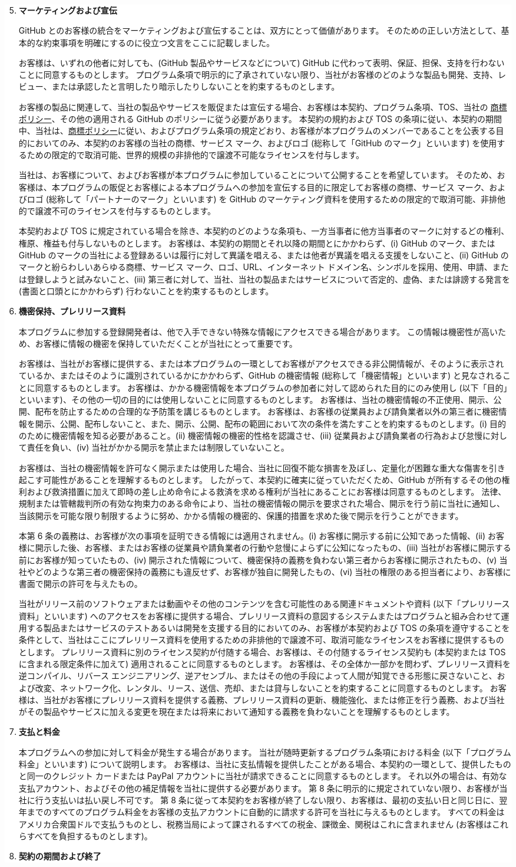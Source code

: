 5. **マーケティングおよび宣伝**

   GitHub とのお客様の統合をマーケティングおよび宣伝することは、双方にとって価値があります。 そのための正しい方法として、基本的な約束事項を明確にするのに役立つ文言をここに記載しました。

   お客様は、いずれの他者に対しても、(GitHub 製品やサービスなどについて) GitHub に代わって表明、保証、担保、支持を行わないことに同意するものとします。 プログラム条項で明示的に了承されていない限り、当社がお客様のどのような製品も開発、支持、レビュー、または承認したと言明したり暗示したりしないことを約束するものとします。

   お客様の製品に関連して、当社の製品やサービスを販促または宣伝する場合、お客様は本契約、プログラム条項、TOS、当社の [商標ポリシー](/ja/site-policy/content-removal-policies/github-trademark-policy)、その他の適用される GitHub のポリシーに従う必要があります。 本契約の規約および TOS の条項に従い、本契約の期間中、当社は、[商標ポリシー](/ja/site-policy/content-removal-policies/github-trademark-policy)に従い、およびプログラム条項の規定どおり、お客様が本プログラムのメンバーであることを公表する目的においてのみ、本契約のお客様の当社の商標、サービス マーク、およびロゴ (総称して「GitHub のマーク」といいます) を使用するための限定的で取消可能、世界的規模の非排他的で譲渡不可能なライセンスを付与します。

   当社は、お客様について、およびお客様が本プログラムに参加していることについて公開することを希望しています。 そのため、お客様は、本プログラムの販促とお客様による本プログラムへの参加を宣伝する目的に限定してお客様の商標、サービス マーク、およびロゴ (総称して「パートナーのマーク」といいます) を GitHub のマーケティング資料を使用するための限定的で取消可能、非排他的で譲渡不可のライセンスを付与するものとします。

   本契約および TOS に規定されている場合を除き、本契約のどのような条項も、一方当事者に他方当事者のマークに対するどの権利、権原、権益も付与しないものとします。 お客様は、本契約の期間とそれ以降の期間とにかかわらず、(i) GitHub のマーク、または GitHub のマークの当社による登録あるいは履行に対して異議を唱える、または他者が異議を唱える支援をしないこと、(ii) GitHub のマークと紛らわしいあらゆる商標、サービス マーク、ロゴ、URL、インターネット ドメイン名、シンボルを採用、使用、申請、または登録しようと試みないこと、(iii) 第三者に対して、当社、当社の製品またはサービスについて否定的、虚偽、または誹謗する発言を (書面と口頭とにかかわらず) 行わないことを約束するものとします。

6. **機密保持、プレリリース資料**

   本プログラムに参加する登録開発者は、他で入手できない特殊な情報にアクセスできる場合があります。 この情報は機密性が高いため、お客様に情報の機密を保持していただくことが当社にとって重要です。

   お客様は、当社がお客様に提供する、または本プログラムの一環としてお客様がアクセスできる非公開情報が、そのように表示されているか、またはそのように識別されているかにかかわらず、GitHub の機密情報 (総称して「機密情報」といいます) と見なされることに同意するものとします。 お客様は、かかる機密情報を本プログラムの参加者に対して認められた目的にのみ使用し (以下「目的」といいます)、その他の一切の目的には使用しないことに同意するものとします。 お客様は、当社の機密情報の不正使用、開示、公開、配布を防止するための合理的な予防策を講じるものとします。 お客様は、お客様の従業員および請負業者以外の第三者に機密情報を開示、公開、配布しないこと、また、開示、公開、配布の範囲において次の条件を満たすことを約束するものとします。(i) 目的のために機密情報を知る必要があること。(ii) 機密情報の機密的性格を認識させ、(iii) 従業員および請負業者の行為および怠慢に対して責任を負い、(iv) 当社がかかる開示を禁止または制限していないこと。

   お客様は、当社の機密情報を許可なく開示または使用した場合、当社に回復不能な損害を及ぼし、定量化が困難な重大な傷害を引き起こす可能性があることを理解するものとします。 したがって、本契約に確実に従っていただくため、GitHub が所有するその他の権利および救済措置に加えて即時の差し止め命令による救済を求める権利が当社にあることにお客様は同意するものとします。 法律、規制または管轄裁判所の有効な拘束力のある命令により、当社の機密情報の開示を要求された場合、開示を行う前に当社に通知し、当該開示を可能な限り制限するように努め、かかる情報の機密的、保護的措置を求めた後で開示を行うことができます。

   本第 6 条の義務は、お客様が次の事項を証明できる情報には適用されません。(i) お客様に開示する前に公知であった情報、(ii) お客様に開示した後、お客様、またはお客様の従業員や請負業者の行動や怠慢によらずに公知になったもの、(iii) 当社がお客様に開示する前にお客様が知っていたもの、(iv) 開示された情報について、機密保持の義務を負わない第三者からお客様に開示されたもの、(v) 当社やどのような第三者の機密保持の義務にも違反せず、お客様が独自に開発したもの、(vi) 当社の権限のある担当者により、お客様に書面で開示の許可を与えたもの。

   当社がリリース前のソフトウェアまたは動画やその他のコンテンツを含む可能性のある関連ドキュメントや資料 (以下「プレリリース資料」といいます) へのアクセスをお客様に提供する場合、プレリリース資料の意図するシステムまたはプログラムと組み合わせて運用する製品またはサービスのテストあるいは開発を支援する目的においてのみ、お客様が本契約および TOS の条項を遵守することを条件として、当社はここにプレリリース資料を使用するための非排他的で譲渡不可、取消可能なライセンスをお客様に提供するものとします。 プレリリース資料に別のライセンス契約が付随する場合、お客様は、その付随するライセンス契約も (本契約または TOS に含まれる限定条件に加えて) 適用されることに同意するものとします。 お客様は、その全体か一部かを問わず、プレリリース資料を逆コンパイル、リバース エンジニアリング、逆アセンブル、またはその他の手段によって人間が知覚できる形態に戻さないこと、および改変、ネットワーク化、レンタル、リース、送信、売却、または貸与しないことを約束することに同意するものとします。 お客様は、当社がお客様にプレリリース資料を提供する義務、プレリリース資料の更新、機能強化、または修正を行う義務、および当社がその製品やサービスに加える変更を現在または将来において通知する義務を負わないことを理解するものとします。

7. **支払と料金**

   本プログラムへの参加に対して料金が発生する場合があります。 当社が随時更新するプログラム条項における料金 (以下「プログラム料金」といいます) について説明します。 お客様は、当社に支払情報を提供したことがある場合、本契約の一環として、提供したものと同一のクレジット カードまたは PayPal アカウントに当社が請求できることに同意するものとします。 それ以外の場合は、有効な支払アカウント、およびその他の補足情報を当社に提供する必要があります。 第 8 条に明示的に規定されていない限り、お客様が当社に行う支払いは払い戻し不可です。 第 8 条に従って本契約をお客様が終了しない限り、お客様は、最初の支払い日と同じ日に、翌年までのすべてのプログラム料金をお客様の支払アカウントに自動的に請求する許可を当社に与えるものとします。 すべての料金はアメリカ合衆国ドルで支払うものとし、税務当局によって課されるすべての税金、課徴金、関税はこれに含まれません (お客様はこれらすべてを負担するものとします)。

8. **契約の期間および終了**
